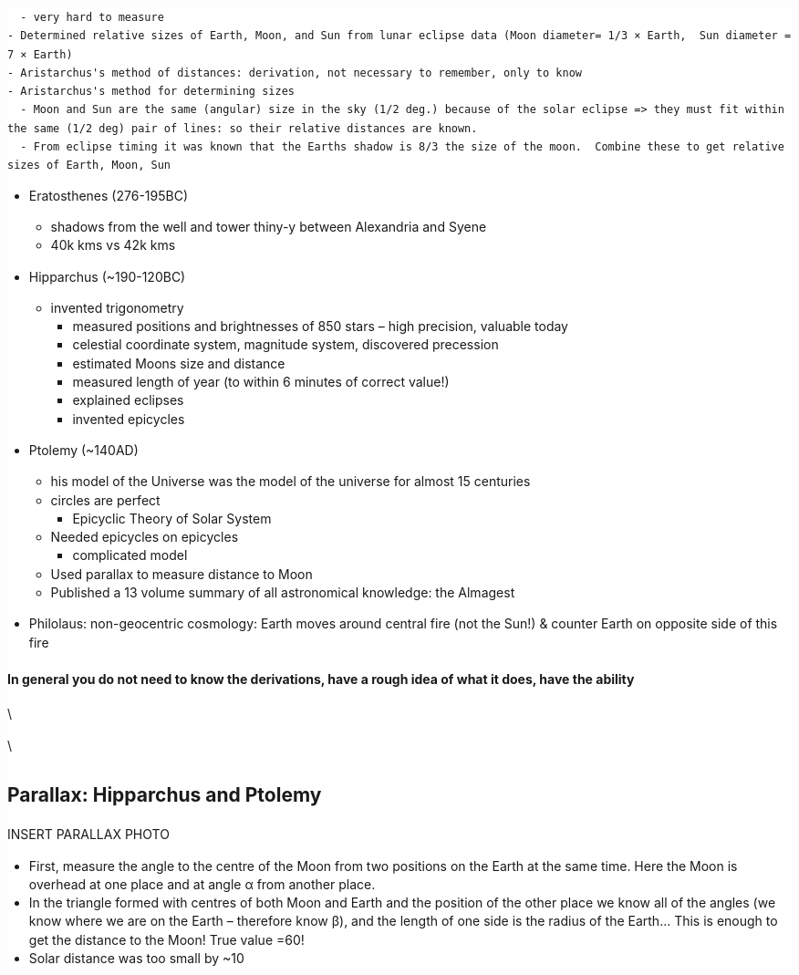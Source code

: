       - very hard to measure 
    - Determined relative sizes of Earth, Moon, and Sun from lunar eclipse data (Moon diameter= 1/3 × Earth,  Sun diameter = 7 × Earth)
    - Aristarchus 's method of distances: derivation, not necessary to remember, only to know
    - Aristarchus 's method for determining sizes
      - Moon and Sun are the same (angular) size in the sky (1/2 deg.) because of the solar eclipse => they must fit within the same (1/2 deg) pair of lines: so their relative distances are known.
      - From eclipse timing it was known that the Earth s shadow is 8/3 the size of the moon.  Combine these to get relative sizes of Earth, Moon, Sun
  - Eratosthenes (276-195BC)
    - shadows from the well and tower thiny-y between Alexandria and Syene
    - 40k kms vs 42k kms
  - Hipparchus (~190-120BC)
    - invented trigonometry
		- measured positions and brightnesses of 850
stars – high precision, valuable today 
		- celestial coordinate system, magnitude
system, discovered precession 
		- estimated Moon s size and distance 
		- measured length of year (to within 6 minutes of
correct value!) 
		- explained eclipses 
		-  invented  epicycles
  - Ptolemy (~140AD)
    - his model of the Universe was the model of the universe for almost 15 centuries
    - circles are perfect
      - Epicyclic Theory of Solar System 
    - Needed epicycles on epicycles
      - complicated model 
    - Used parallax to measure distance to Moon 
    - Published a 13 volume summary of all
astronomical knowledge: the  Almagest 

  - Philolaus: non-geocentric cosmology: Earth moves around central fire  (not the Sun!) &  counter Earth  on opposite side of this fire 

#### In general you do not need to know the derivations, have a rough idea of what it does, have the ability
\

\

## Parallax: Hipparchus and Ptolemy

INSERT PARALLAX PHOTO

- First, measure the angle to the centre of the Moon from two positions on the Earth at the same time.  Here the Moon is overhead at one place and at angle α from another place.
- In the triangle formed with centres of both Moon and Earth and the position of the  other place  we know all of the angles (we know where we are on the Earth – therefore know β), and the length of one side is the radius of the Earth… This is enough to get the distance to the Moon!  True value =60!
- Solar distance was too small by ~10
